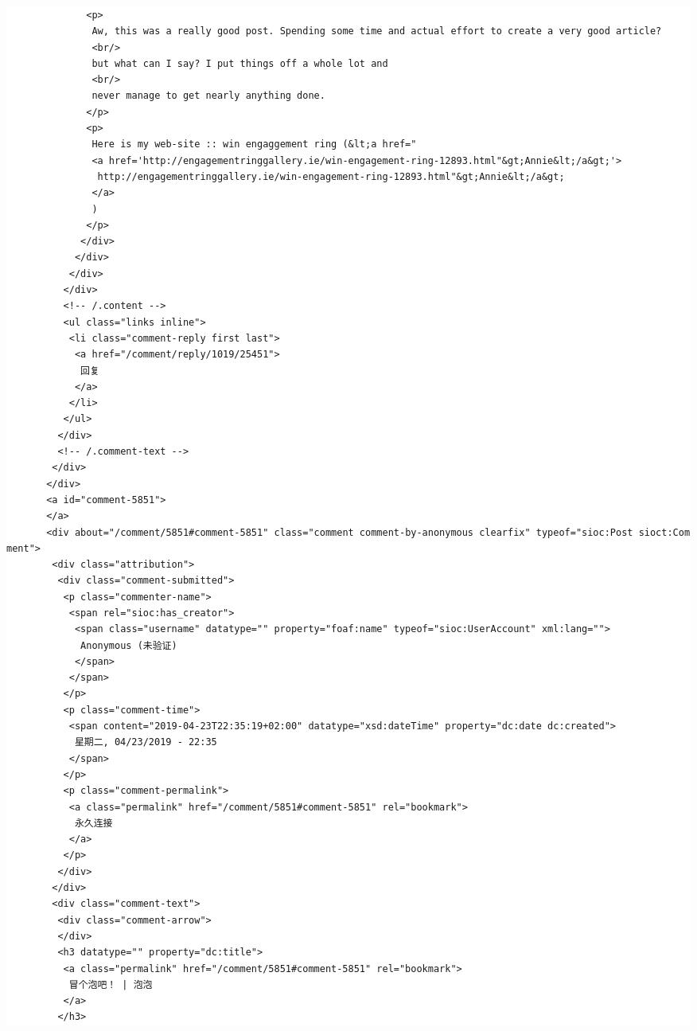                   <p>
                   Aw, this was a really good post. Spending some time and actual effort to create a very good article?
                   <br/>
                   but what can I say? I put things off a whole lot and
                   <br/>
                   never manage to get nearly anything done.
                  </p>
                  <p>
                   Here is my web-site :: win engaggement ring (&lt;a href="
                   <a href='http://engagementringgallery.ie/win-engagement-ring-12893.html"&gt;Annie&lt;/a&gt;'>
                    http://engagementringgallery.ie/win-engagement-ring-12893.html"&gt;Annie&lt;/a&gt;
                   </a>
                   )
                  </p>
                 </div>
                </div>
               </div>
              </div>
              <!-- /.content -->
              <ul class="links inline">
               <li class="comment-reply first last">
                <a href="/comment/reply/1019/25451">
                 回复
                </a>
               </li>
              </ul>
             </div>
             <!-- /.comment-text -->
            </div>
           </div>
           <a id="comment-5851">
           </a>
           <div about="/comment/5851#comment-5851" class="comment comment-by-anonymous clearfix" typeof="sioc:Post sioct:Comment">
            <div class="attribution">
             <div class="comment-submitted">
              <p class="commenter-name">
               <span rel="sioc:has_creator">
                <span class="username" datatype="" property="foaf:name" typeof="sioc:UserAccount" xml:lang="">
                 Anonymous (未验证)
                </span>
               </span>
              </p>
              <p class="comment-time">
               <span content="2019-04-23T22:35:19+02:00" datatype="xsd:dateTime" property="dc:date dc:created">
                星期二, 04/23/2019 - 22:35
               </span>
              </p>
              <p class="comment-permalink">
               <a class="permalink" href="/comment/5851#comment-5851" rel="bookmark">
                永久连接
               </a>
              </p>
             </div>
            </div>
            <div class="comment-text">
             <div class="comment-arrow">
             </div>
             <h3 datatype="" property="dc:title">
              <a class="permalink" href="/comment/5851#comment-5851" rel="bookmark">
               冒个泡吧！ | 泡泡
              </a>
             </h3>